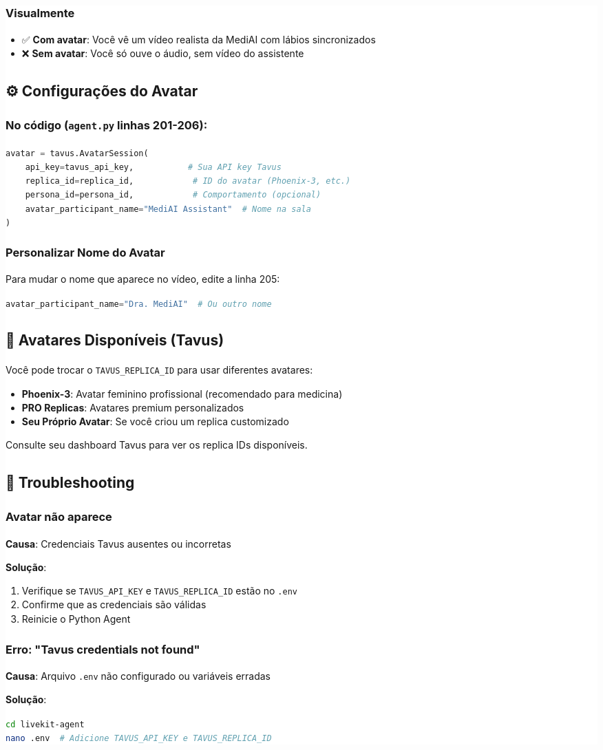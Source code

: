 ### Visualmente

- ✅ **Com avatar**: Você vê um vídeo realista da MediAI com lábios sincronizados
- ❌ **Sem avatar**: Você só ouve o áudio, sem vídeo do assistente

## ⚙️ Configurações do Avatar

### No código (`agent.py` linhas 201-206):

```python
avatar = tavus.AvatarSession(
    api_key=tavus_api_key,           # Sua API key Tavus
    replica_id=replica_id,            # ID do avatar (Phoenix-3, etc.)
    persona_id=persona_id,            # Comportamento (opcional)
    avatar_participant_name="MediAI Assistant"  # Nome na sala
)
```

### Personalizar Nome do Avatar

Para mudar o nome que aparece no vídeo, edite a linha 205:

```python
avatar_participant_name="Dra. MediAI"  # Ou outro nome
```

## 🎨 Avatares Disponíveis (Tavus)

Você pode trocar o `TAVUS_REPLICA_ID` para usar diferentes avatares:

- **Phoenix-3**: Avatar feminino profissional (recomendado para medicina)
- **PRO Replicas**: Avatares premium personalizados
- **Seu Próprio Avatar**: Se você criou um replica customizado

Consulte seu dashboard Tavus para ver os replica IDs disponíveis.

## 🐛 Troubleshooting

### Avatar não aparece

**Causa**: Credenciais Tavus ausentes ou incorretas

**Solução**:
1. Verifique se `TAVUS_API_KEY` e `TAVUS_REPLICA_ID` estão no `.env`
2. Confirme que as credenciais são válidas
3. Reinicie o Python Agent

### Erro: "Tavus credentials not found"

**Causa**: Arquivo `.env` não configurado ou variáveis erradas

**Solução**:
```bash
cd livekit-agent
nano .env  # Adicione TAVUS_API_KEY e TAVUS_REPLICA_ID
```
